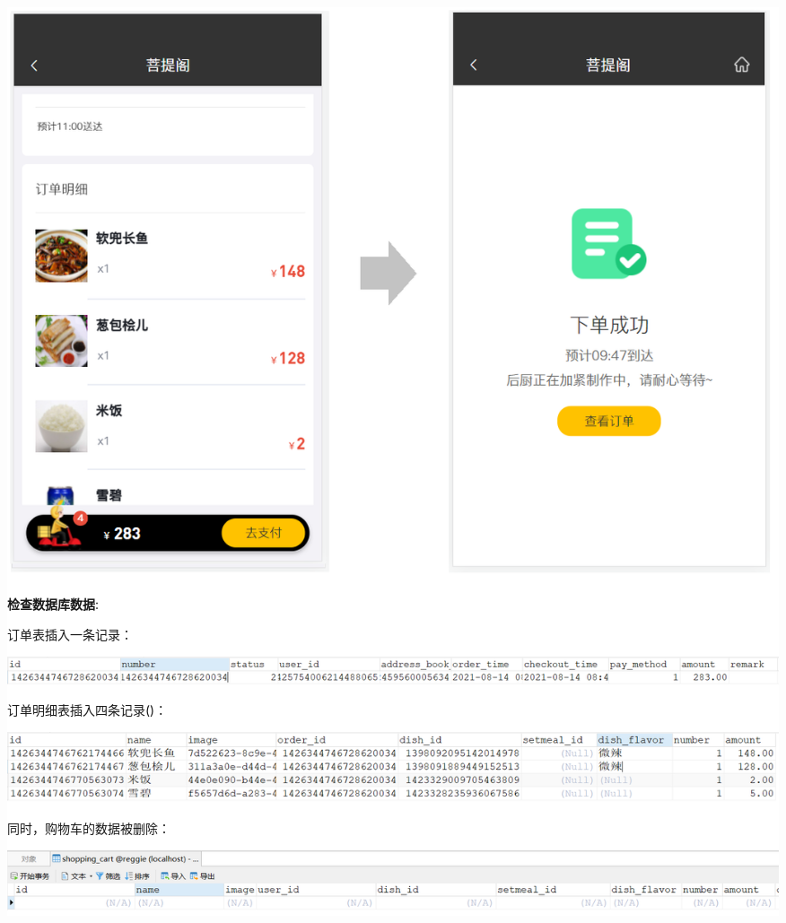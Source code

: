 ![ ](./assets/day06/image-20210814084822573.png)

**检查数据库数据**:

订单表插入一条记录：

![ ](./assets/day06/image-20210814084925524.png)

订单明细表插入四条记录()：

![ ](./assets/day06/image-20210814085019401.png)

同时，购物车的数据被删除：

![ ](./assets/day06/image-20210814085058814.png)  
